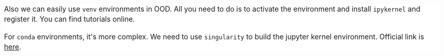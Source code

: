 Also we can easily use `venv` environments in OOD. All you need to do is to activate the environment and install `ipykernel` and register it. You can find tutorials online.

For `conda` environments, it's more complex. We need to use `singularity` to build the jupyter kernel environment. Official link is [here](https://sites.google.com/nyu.edu/nyu-hpc/hpc-systems/greene/software/open-ondemand-ood-with-condasingularity?authuser=0).
